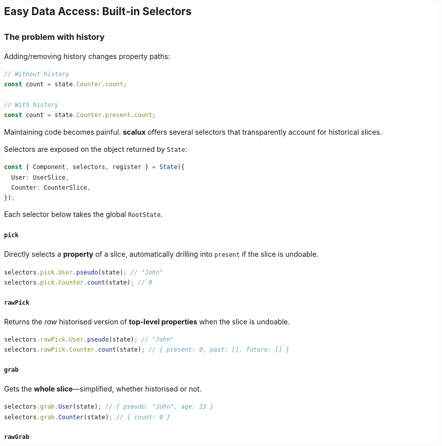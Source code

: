 ## Easy Data Access: Built‑in Selectors

### The problem with history

Adding/removing history changes property paths:

```typescript
// Without history
const count = state.Counter.count;

// With history
const count = state.Counter.present.count;
```

Maintaining code becomes painful. **scalux** offers several selectors that transparently account for historical slices.

Selectors are exposed on the object returned by `State`:

```typescript
const { Component, selectors, register } = State({
  User: UserSlice,
  Counter: CounterSlice,
});
```

Each selector below takes the global `RootState`.

#### `pick`

Directly selects a **property** of a slice, automatically drilling into `present` if the slice is undoable.

```typescript
selectors.pick.User.pseudo(state); // "John"
selectors.pick.Counter.count(state); // 0
```

#### `rawPick`

Returns the _raw_ historised version of **top‑level properties** when the slice is undoable.

```typescript
selectors.rawPick.User.pseudo(state); // "John"
selectors.rawPick.Counter.count(state); // { present: 0, past: [], future: [] }
```

#### `grab`

Gets the **whole slice**—simplified, whether historised or not.

```typescript
selectors.grab.User(state); // { pseudo: "John", age: 23 }
selectors.grab.Counter(state); // { count: 0 }
```

#### `rawGrab`
